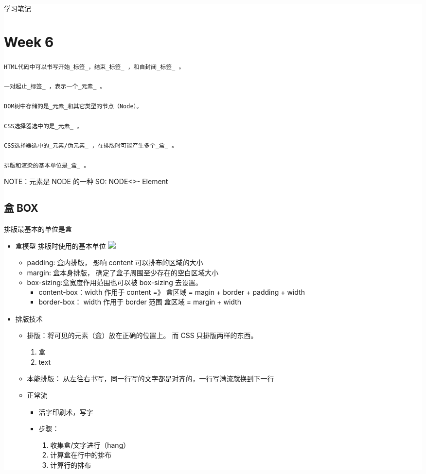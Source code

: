 学习笔记

# Week 6

```
HTML代码中可以书写开始_标签_，结束_标签_ ，和自封闭_标签_ 。

一对起止_标签_ ，表示一个_元素_ 。

DOM树中存储的是_元素_和其它类型的节点（Node）。

CSS选择器选中的是_元素_ 。

CSS选择器选中的_元素/伪元素_ ，在排版时可能产生多个_盒_ 。

排版和渲染的基本单位是_盒_ 。
```

NOTE：元素是 NODE 的一种 SO: NODE<>- Element

## 盒 BOX

排版最基本的单位是盒

- 盒模型
  排版时使用的基本单位
  <img src="./note-static/box-model.png">

  - padding: 盒内排版， 影响 content 可以排布的区域的大小
  - margin: 盒本身排版， 确定了盒子周围至少存在的空白区域大小
  - box-sizing:盒宽度作用范围也可以被 box-sizing 去设置。
    - content-box：width 作用于 content
      =》 盒区域 = magin + border + padding + width
    - border-box：
      width 作用于 border 范围
      盒区域 = margin + width

- 排版技术

  - 排版：将可见的元素（盒）放在正确的位置上。
    而 CSS 只排版两样的东西。
    1. 盒
    2. text
  - 本能排版：
    从左往右书写，同一行写的文字都是对齐的，一行写满流就换到下一行
  - 正常流

    - 活字印刷术，写字
    - 步骤：

      1. 收集盒/文字进行（hang）
      2. 计算盒在行中的排布
      3. 计算行的排布
